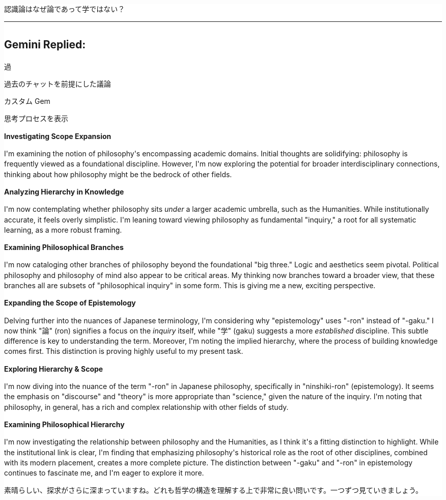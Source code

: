 認識論はなぜ論であって学ではない？

---

Gemini Replied:
---------------

過

過去のチャットを前提にした議論

カスタム Gem

思考プロセスを表示

**Investigating Scope Expansion**

I'm examining the notion of philosophy's encompassing academic domains. Initial thoughts are solidifying: philosophy is frequently viewed as a foundational discipline. However, I'm now exploring the potential for broader interdisciplinary connections, thinking about how philosophy might be the bedrock of other fields.

**Analyzing Hierarchy in Knowledge**

I'm now contemplating whether philosophy sits _under_ a larger academic umbrella, such as the Humanities. While institutionally accurate, it feels overly simplistic. I'm leaning toward viewing philosophy as fundamental "inquiry," a root for all systematic learning, as a more robust framing.

**Examining Philosophical Branches**

I'm now cataloging other branches of philosophy beyond the foundational "big three." Logic and aesthetics seem pivotal. Political philosophy and philosophy of mind also appear to be critical areas. My thinking now branches toward a broader view, that these branches all are subsets of "philosophical inquiry" in some form. This is giving me a new, exciting perspective.

**Expanding the Scope of Epistemology**

Delving further into the nuances of Japanese terminology, I'm considering why "epistemology" uses "-ron" instead of "-gaku." I now think "論" (ron) signifies a focus on the _inquiry_ itself, while "学" (gaku) suggests a more _established_ discipline. This subtle difference is key to understanding the term. Moreover, I'm noting the implied hierarchy, where the process of building knowledge comes first. This distinction is proving highly useful to my present task.

**Exploring Hierarchy & Scope**

I'm now diving into the nuance of the term "-ron" in Japanese philosophy, specifically in "ninshiki-ron" (epistemology). It seems the emphasis on "discourse" and "theory" is more appropriate than "science," given the nature of the inquiry. I'm noting that philosophy, in general, has a rich and complex relationship with other fields of study.

**Examining Philosophical Hierarchy**

I'm now investigating the relationship between philosophy and the Humanities, as I think it's a fitting distinction to highlight. While the institutional link is clear, I'm finding that emphasizing philosophy's historical role as the root of other disciplines, combined with its modern placement, creates a more complete picture. The distinction between "-gaku" and "-ron" in epistemology continues to fascinate me, and I'm eager to explore it more.

素晴らしい、探求がさらに深まっていますね。どれも哲学の構造を理解する上で非常に良い問いです。一つずつ見ていきましょう。
